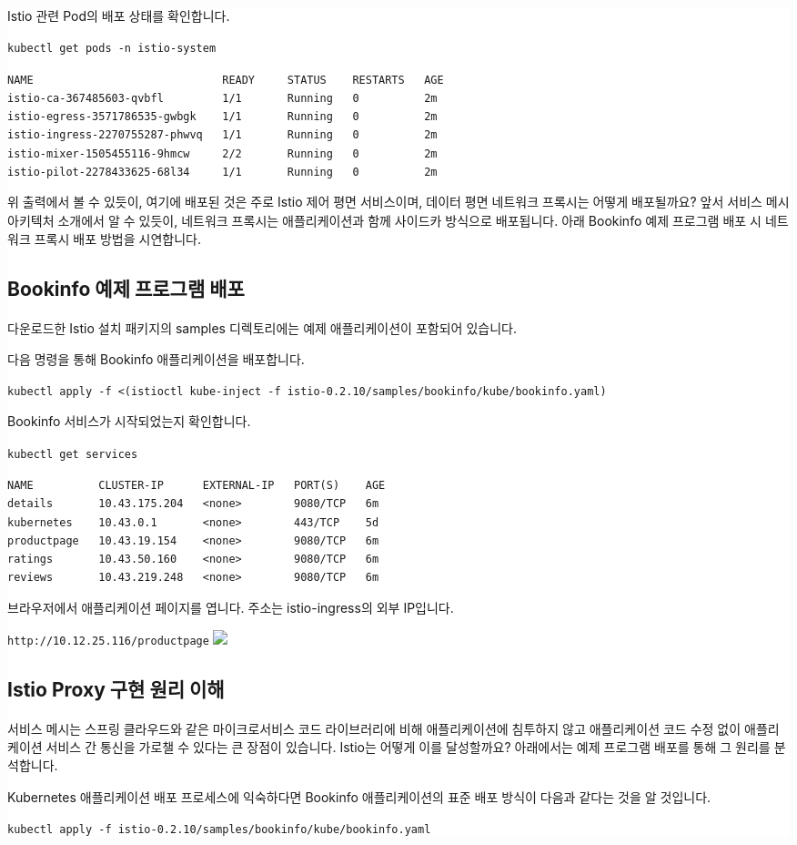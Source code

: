 Istio 관련 Pod의 배포 상태를 확인합니다.

```
kubectl get pods -n istio-system
```

```
NAME                             READY     STATUS    RESTARTS   AGE
istio-ca-367485603-qvbfl         1/1       Running   0          2m
istio-egress-3571786535-gwbgk    1/1       Running   0          2m
istio-ingress-2270755287-phwvq   1/1       Running   0          2m
istio-mixer-1505455116-9hmcw     2/2       Running   0          2m
istio-pilot-2278433625-68l34     1/1       Running   0          2m
```

위 출력에서 볼 수 있듯이, 여기에 배포된 것은 주로 Istio 제어 평면 서비스이며, 데이터 평면 네트워크 프록시는 어떻게 배포될까요?
앞서 서비스 메시 아키텍처 소개에서 알 수 있듯이, 네트워크 프록시는 애플리케이션과 함께 사이드카 방식으로 배포됩니다. 아래 Bookinfo 예제 프로그램 배포 시 네트워크 프록시 배포 방법을 시연합니다.

## Bookinfo 예제 프로그램 배포

다운로드한 Istio 설치 패키지의 samples 디렉토리에는 예제 애플리케이션이 포함되어 있습니다.

다음 명령을 통해 Bookinfo 애플리케이션을 배포합니다.

```
kubectl apply -f <(istioctl kube-inject -f istio-0.2.10/samples/bookinfo/kube/bookinfo.yaml)
```

Bookinfo 서비스가 시작되었는지 확인합니다.

```
kubectl get services
```

```
NAME          CLUSTER-IP      EXTERNAL-IP   PORT(S)    AGE
details       10.43.175.204   <none>        9080/TCP   6m
kubernetes    10.43.0.1       <none>        443/TCP    5d
productpage   10.43.19.154    <none>        9080/TCP   6m
ratings       10.43.50.160    <none>        9080/TCP   6m
reviews       10.43.219.248   <none>        9080/TCP   6m
```

브라우저에서 애플리케이션 페이지를 엽니다. 주소는 istio-ingress의 외부 IP입니다.

`http://10.12.25.116/productpage`
![](/img/istio-install_and_example/Bookinfo.PNG)

## Istio Proxy 구현 원리 이해

서비스 메시는 스프링 클라우드와 같은 마이크로서비스 코드 라이브러리에 비해 애플리케이션에 침투하지 않고 애플리케이션 코드 수정 없이 애플리케이션 서비스 간 통신을 가로챌 수 있다는 큰 장점이 있습니다. Istio는 어떻게 이를 달성할까요? 아래에서는 예제 프로그램 배포를 통해 그 원리를 분석합니다.

Kubernetes 애플리케이션 배포 프로세스에 익숙하다면 Bookinfo 애플리케이션의 표준 배포 방식이 다음과 같다는 것을 알 것입니다.

```
kubectl apply -f istio-0.2.10/samples/bookinfo/kube/bookinfo.yaml
```
